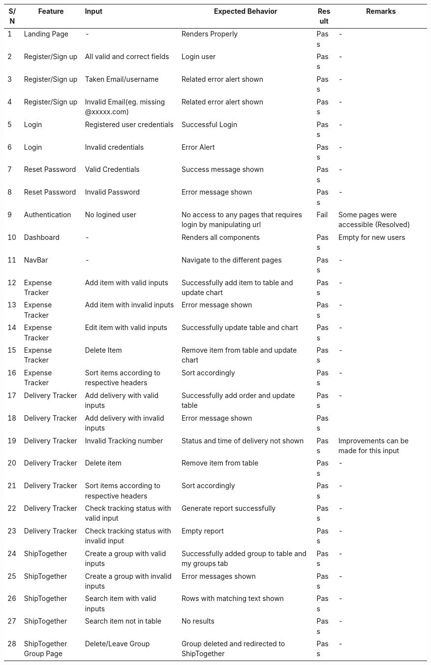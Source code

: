 | S/N | Feature                  | Input                                          | Expected Behavior                                             | Result | Remarks                                 |
| --- | ------------------------ | :--------------------------------------------- | -------------------------------------------------------------- | ------ | --------------------------------------- |
| 1   | Landing Page             | -                                              | Renders Properly                                               | Pass   | -                                       |
| 2   | Register/Sign up         | All valid and correct fields                   | Login user                                                     | Pass   | -                                       |
| 3   | Register/Sign up         | Taken Email/username                           | Related error alert shown                                      | Pass   | -                                       |
| 4   | Register/Sign up         | Invalid Email(eg. missing @xxxxx.com)          | Related error alert shown                                      | Pass   | -                                       |
| 5   | Login                    | Registered user credentials                    | Successful Login                                               | Pass   | -                                       |
| 6   | Login                    | Invalid credentials                            | Error Alert                                                    | Pass   | -                                       |
| 7   | Reset Password           | Valid Credentials                              | Success message shown                                          | Pass   | -                                       |
| 8   | Reset Password           | Invalid Password                               | Error message shown                                            | Pass   | -                                       |
| 9   | Authentication           | No logined user                                | No access to any pages that requires login by manipulating url | Fail   | Some pages were accessible (Resolved)   |
| 10  | Dashboard                | -                                              | Renders all components                                         | Pass   | Empty for new users                     |
| 11  | NavBar                   | -                                              | Navigate to the different pages                                | Pass   | -                                       |
| 12  | Expense Tracker          | Add item with valid inputs                     | Successfully add item to table and update chart                | Pass   | -                                       |
| 13  | Expense Tracker          | Add item with invalid inputs                   | Error message shown                                            | Pass   | -                                       |
| 14  | Expense Tracker          | Edit item with valid inputs                    | Successfully update table and chart                            | Pass   | -                                       |
| 15  | Expense Tracker          | Delete Item                                    | Remove item from table and update chart                        | Pass   | -                                       |
| 16  | Expense Tracker          | Sort items according to respective headers     | Sort accordingly                                               | Pass   | -                                       |
| 17  | Delivery Tracker         | Add delivery with valid inputs                 | Successfully add order and update table                        | Pass   | -                                       |
| 18  | Delivery Tracker         | Add delivery with invalid inputs               | Error message shown                                            | Pass   |                                         |
| 19  | Delivery Tracker         | Invalid Tracking number                        | Status and time of delivery not shown                          | Pass   | Improvements can be made for this input |
| 20  | Delivery Tracker         | Delete item                                    | Remove item from table                                         | Pass   | -                                       |
| 21  | Delivery Tracker         | Sort items according to respective headers     | Sort accordingly                                               | Pass   | -                                       |
| 22  | Delivery Tracker         | Check tracking status with valid input         | Generate report successfully                                   | Pass   | -                                       |
| 23  | Delivery Tracker         | Check tracking status with invalid input       | Empty report                                                   | Pass   | -                                       |
| 24  | ShipTogether             | Create a group with valid inputs               | Successfully added group to table and my groups tab            | Pass   | -                                       |
| 25  | ShipTogether             | Create a group with invalid inputs             | Error messages shown                                           | Pass   | -                                       |
| 26  | ShipTogether             | Search item with valid inputs                  | Rows with matching text shown                                  | Pass   | -                                       |
| 27  | ShipTogether             | Search item not in table                       | No results                                                     | Pass   | -                                       |
| 28  | ShipTogether Group Page  | Delete/Leave Group                             | Group deleted and redirected to ShipTogether                   | Pass   | -                                       |